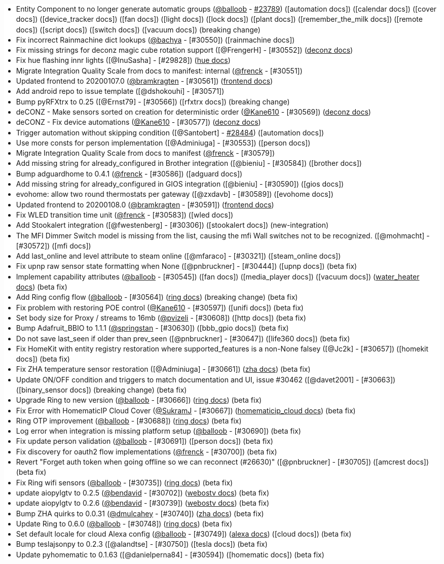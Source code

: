 - Entity Component to no longer generate automatic groups ([@balloob] - [#23789]) ([automation docs]) ([calendar docs]) ([cover docs]) ([device_tracker docs]) ([fan docs]) ([light docs]) ([lock docs]) ([plant docs]) ([remember_the_milk docs]) ([remote docs]) ([script docs]) ([switch docs]) ([vacuum docs]) (breaking change)
- Fix incorrect Rainmachine dict lookups ([@bachya] - [#30550]) ([rainmachine docs])
- Fix missing strings for deconz magic cube rotation support ([@FrengerH] - [#30552]) ([deconz docs])
- Fix hue flashing innr lights ([@InuSasha] - [#29828]) ([hue docs])
- Migrate Integration Quality Scale from docs to manifest: internal ([@frenck] - [#30551])
- Updated frontend to 20200107.0 ([@bramkragten] - [#30561]) ([frontend docs])
- Add android repo to issue template ([@dshokouhi] - [#30571])
- Bump pyRFXtrx to 0.25 ([@Ernst79] - [#30566]) ([rfxtrx docs]) (breaking change)
- deCONZ - Make sensors sorted on creation for deterministic order ([@Kane610] - [#30569]) ([deconz docs])
- deCONZ - Fix device automations ([@Kane610] - [#30577]) ([deconz docs])
- Trigger automation without skipping condition ([@Santobert] - [#28484]) ([automation docs])
- Use more consts for person implementation ([@Adminiuga] - [#30553]) ([person docs])
- Migrate Integration Quality Scale from docs to manifest ([@frenck] - [#30579])
- Add missing string for already_configured in Brother integration ([@bieniu] - [#30584]) ([brother docs])
- Bump adguardhome to 0.4.1 ([@frenck] - [#30586]) ([adguard docs])
- Add missing string for already_configured in GIOS integration ([@bieniu] - [#30590]) ([gios docs])
- evohome: allow two round thermostats per gateway ([@zxdavb] - [#30589]) ([evohome docs])
- Updated frontend to 20200108.0 ([@bramkragten] - [#30591]) ([frontend docs])
- Fix WLED transition time unit ([@frenck] - [#30583]) ([wled docs])
- Add Stookalert integration ([@fwestenberg] - [#30306]) ([stookalert docs]) (new-integration)
- The MFI Dimmer Switch model is missing from the list, causing the mfi Wall switches not to be recognized. ([@mohmacht] - [#30572]) ([mfi docs])
- Add last_online and level attribute to steam online ([@mfaraco] - [#30321]) ([steam_online docs])
- Fix upnp raw sensor state formatting when None ([@pnbruckner] - [#30444]) ([upnp docs]) (beta fix)
- Implement capability attributes ([@balloob] - [#30545]) ([fan docs]) ([media_player docs]) ([vacuum docs]) ([water_heater docs]) (beta fix)
- Add Ring config flow ([@balloob] - [#30564]) ([ring docs]) (breaking change) (beta fix)
- Fix problem with restoring POE control ([@Kane610] - [#30597]) ([unifi docs]) (beta fix)
- Set body size for Proxy / streams to 16mb ([@pvizeli] - [#30608]) ([http docs]) (beta fix)
- Bump Adafruit_BBIO to 1.1.1 ([@springstan] - [#30630]) ([bbb_gpio docs]) (beta fix)
- Do not save last_seen if older than prev_seen ([@pnbruckner] - [#30647]) ([life360 docs]) (beta fix)
- Fix HomeKit with entity registry restoration where supported_features is a non-None falsey ([@Jc2k] - [#30657]) ([homekit docs]) (beta fix)
- Fix ZHA temperature sensor restoration ([@Adminiuga] - [#30661]) ([zha docs]) (beta fix)
- Update ON/OFF condition and triggers to match documentation and UI, issue #30462 ([@davet2001] - [#30663]) ([binary_sensor docs]) (breaking change) (beta fix)
- Upgrade Ring to new version ([@balloob] - [#30666]) ([ring docs]) (beta fix)
- Fix Error with HomematicIP Cloud Cover ([@SukramJ] - [#30667]) ([homematicip_cloud docs]) (beta fix)
- Ring OTP improvement ([@balloob] - [#30688]) ([ring docs]) (beta fix)
- Log error when integration is missing platform setup ([@balloob] - [#30690]) (beta fix)
- Fix update person validation ([@balloob] - [#30691]) ([person docs]) (beta fix)
- Fix discovery for oauth2 flow implementations ([@frenck] - [#30700]) (beta fix)
- Revert "Forget auth token when going offline so we can reconnect (#26630)" ([@pnbruckner] - [#30705]) ([amcrest docs]) (beta fix)
- Fix Ring wifi sensors ([@balloob] - [#30735]) ([ring docs]) (beta fix)
- update aiopylgtv to 0.2.5 ([@bendavid] - [#30702]) ([webostv docs]) (beta fix)
- update aiopylgtv to 0.2.6 ([@bendavid] - [#30739]) ([webostv docs]) (beta fix)
- Bump ZHA quirks to 0.0.31 ([@dmulcahey] - [#30740]) ([zha docs]) (beta fix)
- Update Ring to 0.6.0 ([@balloob] - [#30748]) ([ring docs]) (beta fix)
- Set default locale for cloud Alexa config ([@balloob] - [#30749]) ([alexa docs]) ([cloud docs]) (beta fix)
- Bump teslajsonpy to 0.2.3 ([@alandtse] - [#30750]) ([tesla docs]) (beta fix)
- Update pyhomematic to 0.1.63 ([@danielperna84] - [#30594]) ([homematic docs]) (beta fix)

[#30791]: https://github.com/OpenPeerPower/Open-Peer-Power/pull/30791
[#30797]: https://github.com/OpenPeerPower/Open-Peer-Power/pull/30797
[#30803]: https://github.com/OpenPeerPower/Open-Peer-Power/pull/30803
[#30810]: https://github.com/OpenPeerPower/Open-Peer-Power/pull/30810
[#30822]: https://github.com/OpenPeerPower/Open-Peer-Power/pull/30822
[#30825]: https://github.com/OpenPeerPower/Open-Peer-Power/pull/30825
[#30828]: https://github.com/OpenPeerPower/Open-Peer-Power/pull/30828
[#30836]: https://github.com/OpenPeerPower/Open-Peer-Power/pull/30836
[#30846]: https://github.com/OpenPeerPower/Open-Peer-Power/pull/30846
[#30849]: https://github.com/OpenPeerPower/Open-Peer-Power/pull/30849
[#30850]: https://github.com/OpenPeerPower/Open-Peer-Power/pull/30850
[@Quentame]: https://github.com/Quentame
[@bachya]: https://github.com/bachya
[@balloob]: https://github.com/balloob
[@bendavid]: https://github.com/bendavid
[@frenck]: https://github.com/frenck
[@jdeluyck]: https://github.com/jdeluyck
[@peroyvind]: https://github.com/peroyvind
[@pvizeli]: https://github.com/pvizeli
[@springstan]: https://github.com/springstan
[ambient_station docs]: /integrations/ambient_station/
[emulated_roku docs]: /integrations/emulated_roku/
[hue docs]: /integrations/hue/
[icloud docs]: /integrations/icloud/
[mikrotik docs]: /integrations/mikrotik/
[mpd docs]: /integrations/mpd/
[msteams docs]: /integrations/msteams/
[webostv docs]: /integrations/webostv/
[#30803]: https://github.com/OpenPeerPower/Open-Peer-Power/pull/30803
[#30889]: https://github.com/OpenPeerPower/Open-Peer-Power/pull/30889
[#30903]: https://github.com/OpenPeerPower/Open-Peer-Power/pull/30903
[#30904]: https://github.com/OpenPeerPower/Open-Peer-Power/pull/30904
[#30911]: https://github.com/OpenPeerPower/Open-Peer-Power/pull/30911
[#30919]: https://github.com/OpenPeerPower/Open-Peer-Power/pull/30919
[#30920]: https://github.com/OpenPeerPower/Open-Peer-Power/pull/30920
[#30921]: https://github.com/OpenPeerPower/Open-Peer-Power/pull/30921
[#30924]: https://github.com/OpenPeerPower/Open-Peer-Power/pull/30924
[@Kane610]: https://github.com/Kane610
[@SukramJ]: https://github.com/SukramJ
[@balloob]: https://github.com/balloob
[@bramkragten]: https://github.com/bramkragten
[@dmulcahey]: https://github.com/dmulcahey
[@frenck]: https://github.com/frenck
[@ochlocracy]: https://github.com/ochlocracy
[alexa docs]: /integrations/alexa/
[deconz docs]: /integrations/deconz/
[frontend docs]: /integrations/frontend/
[homematicip_cloud docs]: /integrations/homematicip_cloud/
[hue docs]: /integrations/hue/
[ring docs]: /integrations/ring/
[zha docs]: /integrations/zha/
[#30960]: https://github.com/OpenPeerPower/Open-Peer-Power/pull/30960
[#30974]: https://github.com/OpenPeerPower/Open-Peer-Power/pull/30974
[#30975]: https://github.com/OpenPeerPower/Open-Peer-Power/pull/30975
[#30993]: https://github.com/OpenPeerPower/Open-Peer-Power/pull/30993
[#31015]: https://github.com/OpenPeerPower/Open-Peer-Power/pull/31015
[@JeffLIrion]: https://github.com/JeffLIrion
[@balloob]: https://github.com/balloob
[@frenck]: https://github.com/frenck
[@jdeluyck]: https://github.com/jdeluyck
[@steve-gombos]: https://github.com/steve-gombos
[deconz docs]: /integrations/deconz/
[emulated_roku docs]: /integrations/emulated_roku/
[ring docs]: /integrations/ring/
[water_heater docs]: /integrations/water_heater/
[#23789]: https://github.com/OpenPeerPower/Open-Peer-Power/pull/23789
[#24426]: https://github.com/OpenPeerPower/Open-Peer-Power/pull/24426
[#25364]: https://github.com/OpenPeerPower/Open-Peer-Power/pull/25364
[#26650]: https://github.com/OpenPeerPower/Open-Peer-Power/pull/26650
[#27453]: https://github.com/OpenPeerPower/Open-Peer-Power/pull/27453
[#27569]: https://github.com/OpenPeerPower/Open-Peer-Power/pull/27569
[#27692]: https://github.com/OpenPeerPower/Open-Peer-Power/pull/27692
[#27867]: https://github.com/OpenPeerPower/Open-Peer-Power/pull/27867
[#27920]: https://github.com/OpenPeerPower/Open-Peer-Power/pull/27920
[#27964]: https://github.com/OpenPeerPower/Open-Peer-Power/pull/27964
[#28155]: https://github.com/OpenPeerPower/Open-Peer-Power/pull/28155
[#28197]: https://github.com/OpenPeerPower/Open-Peer-Power/pull/28197
[#28276]: https://github.com/OpenPeerPower/Open-Peer-Power/pull/28276
[#28340]: https://github.com/OpenPeerPower/Open-Peer-Power/pull/28340
[#28484]: https://github.com/OpenPeerPower/Open-Peer-Power/pull/28484
[#28537]: https://github.com/OpenPeerPower/Open-Peer-Power/pull/28537
[#28579]: https://github.com/OpenPeerPower/Open-Peer-Power/pull/28579
[#28652]: https://github.com/OpenPeerPower/Open-Peer-Power/pull/28652
[#28671]: https://github.com/OpenPeerPower/Open-Peer-Power/pull/28671
[#28719]: https://github.com/OpenPeerPower/Open-Peer-Power/pull/28719
[#28744]: https://github.com/OpenPeerPower/Open-Peer-Power/pull/28744
[#28837]: https://github.com/OpenPeerPower/Open-Peer-Power/pull/28837
[#28959]: https://github.com/OpenPeerPower/Open-Peer-Power/pull/28959
[#28968]: https://github.com/OpenPeerPower/Open-Peer-Power/pull/28968
[#28975]: https://github.com/OpenPeerPower/Open-Peer-Power/pull/28975
[#29223]: https://github.com/OpenPeerPower/Open-Peer-Power/pull/29223
[#29244]: https://github.com/OpenPeerPower/Open-Peer-Power/pull/29244
[#29246]: https://github.com/OpenPeerPower/Open-Peer-Power/pull/29246
[#29295]: https://github.com/OpenPeerPower/Open-Peer-Power/pull/29295
[#29296]: https://github.com/OpenPeerPower/Open-Peer-Power/pull/29296
[#29374]: https://github.com/OpenPeerPower/Open-Peer-Power/pull/29374
[#29377]: https://github.com/OpenPeerPower/Open-Peer-Power/pull/29377
[#29379]: https://github.com/OpenPeerPower/Open-Peer-Power/pull/29379
[#29439]: https://github.com/OpenPeerPower/Open-Peer-Power/pull/29439
[#29465]: https://github.com/OpenPeerPower/Open-Peer-Power/pull/29465
[#29485]: https://github.com/OpenPeerPower/Open-Peer-Power/pull/29485
[#29487]: https://github.com/OpenPeerPower/Open-Peer-Power/pull/29487
[#29494]: https://github.com/OpenPeerPower/Open-Peer-Power/pull/29494
[#29497]: https://github.com/OpenPeerPower/Open-Peer-Power/pull/29497
[#29498]: https://github.com/OpenPeerPower/Open-Peer-Power/pull/29498
[#29499]: https://github.com/OpenPeerPower/Open-Peer-Power/pull/29499
[#29500]: https://github.com/OpenPeerPower/Open-Peer-Power/pull/29500
[#29501]: https://github.com/OpenPeerPower/Open-Peer-Power/pull/29501
[#29504]: https://github.com/OpenPeerPower/Open-Peer-Power/pull/29504
[#29506]: https://github.com/OpenPeerPower/Open-Peer-Power/pull/29506
[#29507]: https://github.com/OpenPeerPower/Open-Peer-Power/pull/29507
[#29508]: https://github.com/OpenPeerPower/Open-Peer-Power/pull/29508
[#29509]: https://github.com/OpenPeerPower/Open-Peer-Power/pull/29509
[#29510]: https://github.com/OpenPeerPower/Open-Peer-Power/pull/29510
[#29511]: https://github.com/OpenPeerPower/Open-Peer-Power/pull/29511
[#29513]: https://github.com/OpenPeerPower/Open-Peer-Power/pull/29513
[#29514]: https://github.com/OpenPeerPower/Open-Peer-Power/pull/29514
[#29515]: https://github.com/OpenPeerPower/Open-Peer-Power/pull/29515
[#29516]: https://github.com/OpenPeerPower/Open-Peer-Power/pull/29516
[#29517]: https://github.com/OpenPeerPower/Open-Peer-Power/pull/29517
[#29518]: https://github.com/OpenPeerPower/Open-Peer-Power/pull/29518
[#29520]: https://github.com/OpenPeerPower/Open-Peer-Power/pull/29520
[#29523]: https://github.com/OpenPeerPower/Open-Peer-Power/pull/29523
[#29525]: https://github.com/OpenPeerPower/Open-Peer-Power/pull/29525
[#29527]: https://github.com/OpenPeerPower/Open-Peer-Power/pull/29527
[#29530]: https://github.com/OpenPeerPower/Open-Peer-Power/pull/29530
[#29534]: https://github.com/OpenPeerPower/Open-Peer-Power/pull/29534
[#29535]: https://github.com/OpenPeerPower/Open-Peer-Power/pull/29535
[#29537]: https://github.com/OpenPeerPower/Open-Peer-Power/pull/29537
[#29538]: https://github.com/OpenPeerPower/Open-Peer-Power/pull/29538
[#29539]: https://github.com/OpenPeerPower/Open-Peer-Power/pull/29539
[#29540]: https://github.com/OpenPeerPower/Open-Peer-Power/pull/29540
[#29541]: https://github.com/OpenPeerPower/Open-Peer-Power/pull/29541
[#29542]: https://github.com/OpenPeerPower/Open-Peer-Power/pull/29542
[#29543]: https://github.com/OpenPeerPower/Open-Peer-Power/pull/29543
[#29544]: https://github.com/OpenPeerPower/Open-Peer-Power/pull/29544
[#29545]: https://github.com/OpenPeerPower/Open-Peer-Power/pull/29545
[#29546]: https://github.com/OpenPeerPower/Open-Peer-Power/pull/29546
[#29547]: https://github.com/OpenPeerPower/Open-Peer-Power/pull/29547
[#29548]: https://github.com/OpenPeerPower/Open-Peer-Power/pull/29548
[#29550]: https://github.com/OpenPeerPower/Open-Peer-Power/pull/29550
[#29552]: https://github.com/OpenPeerPower/Open-Peer-Power/pull/29552
[#29553]: https://github.com/OpenPeerPower/Open-Peer-Power/pull/29553
[#29555]: https://github.com/OpenPeerPower/Open-Peer-Power/pull/29555
[#29556]: https://github.com/OpenPeerPower/Open-Peer-Power/pull/29556
[#29557]: https://github.com/OpenPeerPower/Open-Peer-Power/pull/29557
[#29558]: https://github.com/OpenPeerPower/Open-Peer-Power/pull/29558
[#29560]: https://github.com/OpenPeerPower/Open-Peer-Power/pull/29560
[#29561]: https://github.com/OpenPeerPower/Open-Peer-Power/pull/29561
[#29562]: https://github.com/OpenPeerPower/Open-Peer-Power/pull/29562
[#29564]: https://github.com/OpenPeerPower/Open-Peer-Power/pull/29564
[#29566]: https://github.com/OpenPeerPower/Open-Peer-Power/pull/29566
[#29571]: https://github.com/OpenPeerPower/Open-Peer-Power/pull/29571
[#29573]: https://github.com/OpenPeerPower/Open-Peer-Power/pull/29573
[#29575]: https://github.com/OpenPeerPower/Open-Peer-Power/pull/29575
[#29579]: https://github.com/OpenPeerPower/Open-Peer-Power/pull/29579
[#29581]: https://github.com/OpenPeerPower/Open-Peer-Power/pull/29581
[#29582]: https://github.com/OpenPeerPower/Open-Peer-Power/pull/29582
[#29584]: https://github.com/OpenPeerPower/Open-Peer-Power/pull/29584
[#29586]: https://github.com/OpenPeerPower/Open-Peer-Power/pull/29586
[#29592]: https://github.com/OpenPeerPower/Open-Peer-Power/pull/29592
[#29594]: https://github.com/OpenPeerPower/Open-Peer-Power/pull/29594
[#29597]: https://github.com/OpenPeerPower/Open-Peer-Power/pull/29597
[#29598]: https://github.com/OpenPeerPower/Open-Peer-Power/pull/29598
[#29601]: https://github.com/OpenPeerPower/Open-Peer-Power/pull/29601
[#29607]: https://github.com/OpenPeerPower/Open-Peer-Power/pull/29607
[#29608]: https://github.com/OpenPeerPower/Open-Peer-Power/pull/29608
[#29609]: https://github.com/OpenPeerPower/Open-Peer-Power/pull/29609
[#29610]: https://github.com/OpenPeerPower/Open-Peer-Power/pull/29610
[#29611]: https://github.com/OpenPeerPower/Open-Peer-Power/pull/29611
[#29612]: https://github.com/OpenPeerPower/Open-Peer-Power/pull/29612
[#29613]: https://github.com/OpenPeerPower/Open-Peer-Power/pull/29613
[#29614]: https://github.com/OpenPeerPower/Open-Peer-Power/pull/29614
[#29615]: https://github.com/OpenPeerPower/Open-Peer-Power/pull/29615
[#29616]: https://github.com/OpenPeerPower/Open-Peer-Power/pull/29616
[#29617]: https://github.com/OpenPeerPower/Open-Peer-Power/pull/29617
[#29618]: https://github.com/OpenPeerPower/Open-Peer-Power/pull/29618
[#29619]: https://github.com/OpenPeerPower/Open-Peer-Power/pull/29619
[#29620]: https://github.com/OpenPeerPower/Open-Peer-Power/pull/29620
[#29621]: https://github.com/OpenPeerPower/Open-Peer-Power/pull/29621
[#29622]: https://github.com/OpenPeerPower/Open-Peer-Power/pull/29622
[#29623]: https://github.com/OpenPeerPower/Open-Peer-Power/pull/29623
[#29624]: https://github.com/OpenPeerPower/Open-Peer-Power/pull/29624
[#29625]: https://github.com/OpenPeerPower/Open-Peer-Power/pull/29625
[#29626]: https://github.com/OpenPeerPower/Open-Peer-Power/pull/29626
[#29627]: https://github.com/OpenPeerPower/Open-Peer-Power/pull/29627
[#29628]: https://github.com/OpenPeerPower/Open-Peer-Power/pull/29628
[#29629]: https://github.com/OpenPeerPower/Open-Peer-Power/pull/29629
[#29630]: https://github.com/OpenPeerPower/Open-Peer-Power/pull/29630
[#29631]: https://github.com/OpenPeerPower/Open-Peer-Power/pull/29631
[#29632]: https://github.com/OpenPeerPower/Open-Peer-Power/pull/29632
[#29633]: https://github.com/OpenPeerPower/Open-Peer-Power/pull/29633
[#29634]: https://github.com/OpenPeerPower/Open-Peer-Power/pull/29634
[#29635]: https://github.com/OpenPeerPower/Open-Peer-Power/pull/29635
[#29638]: https://github.com/OpenPeerPower/Open-Peer-Power/pull/29638
[#29641]: https://github.com/OpenPeerPower/Open-Peer-Power/pull/29641
[#29644]: https://github.com/OpenPeerPower/Open-Peer-Power/pull/29644
[#29645]: https://github.com/OpenPeerPower/Open-Peer-Power/pull/29645
[#29646]: https://github.com/OpenPeerPower/Open-Peer-Power/pull/29646
[#29647]: https://github.com/OpenPeerPower/Open-Peer-Power/pull/29647
[#29648]: https://github.com/OpenPeerPower/Open-Peer-Power/pull/29648
[#29649]: https://github.com/OpenPeerPower/Open-Peer-Power/pull/29649
[#29650]: https://github.com/OpenPeerPower/Open-Peer-Power/pull/29650
[#29651]: https://github.com/OpenPeerPower/Open-Peer-Power/pull/29651
[#29652]: https://github.com/OpenPeerPower/Open-Peer-Power/pull/29652
[#29653]: https://github.com/OpenPeerPower/Open-Peer-Power/pull/29653
[#29654]: https://github.com/OpenPeerPower/Open-Peer-Power/pull/29654
[#29655]: https://github.com/OpenPeerPower/Open-Peer-Power/pull/29655
[#29656]: https://github.com/OpenPeerPower/Open-Peer-Power/pull/29656
[#29657]: https://github.com/OpenPeerPower/Open-Peer-Power/pull/29657
[#29658]: https://github.com/OpenPeerPower/Open-Peer-Power/pull/29658
[#29659]: https://github.com/OpenPeerPower/Open-Peer-Power/pull/29659
[#29660]: https://github.com/OpenPeerPower/Open-Peer-Power/pull/29660
[#29662]: https://github.com/OpenPeerPower/Open-Peer-Power/pull/29662
[#29663]: https://github.com/OpenPeerPower/Open-Peer-Power/pull/29663
[#29664]: https://github.com/OpenPeerPower/Open-Peer-Power/pull/29664